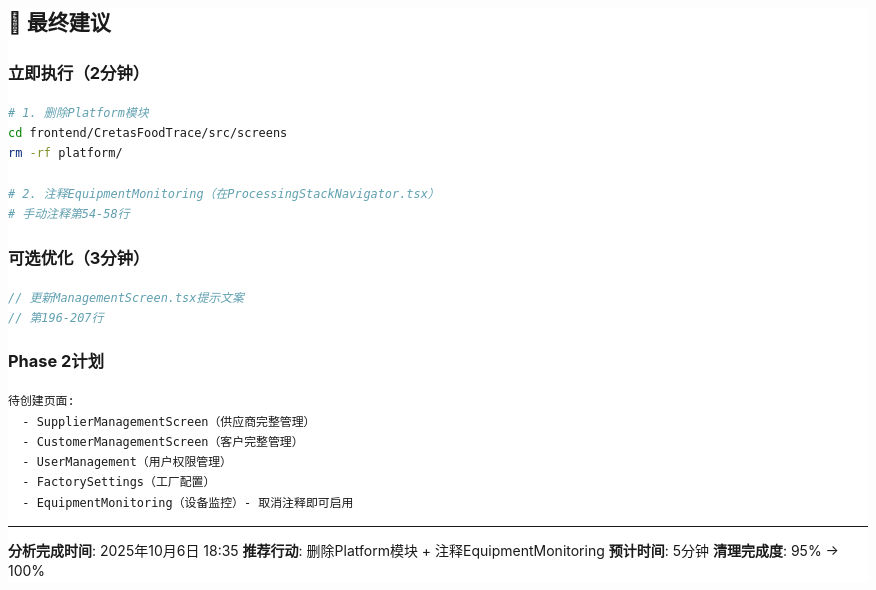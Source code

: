 
## 📝 最终建议

### **立即执行（2分钟）**
```bash
# 1. 删除Platform模块
cd frontend/CretasFoodTrace/src/screens
rm -rf platform/

# 2. 注释EquipmentMonitoring（在ProcessingStackNavigator.tsx）
# 手动注释第54-58行
```

### **可选优化（3分钟）**
```typescript
// 更新ManagementScreen.tsx提示文案
// 第196-207行
```

### **Phase 2计划**
```
待创建页面:
  - SupplierManagementScreen（供应商完整管理）
  - CustomerManagementScreen（客户完整管理）
  - UserManagement（用户权限管理）
  - FactorySettings（工厂配置）
  - EquipmentMonitoring（设备监控）- 取消注释即可启用
```

---

**分析完成时间**: 2025年10月6日 18:35
**推荐行动**: 删除Platform模块 + 注释EquipmentMonitoring
**预计时间**: 5分钟
**清理完成度**: 95% → 100%
